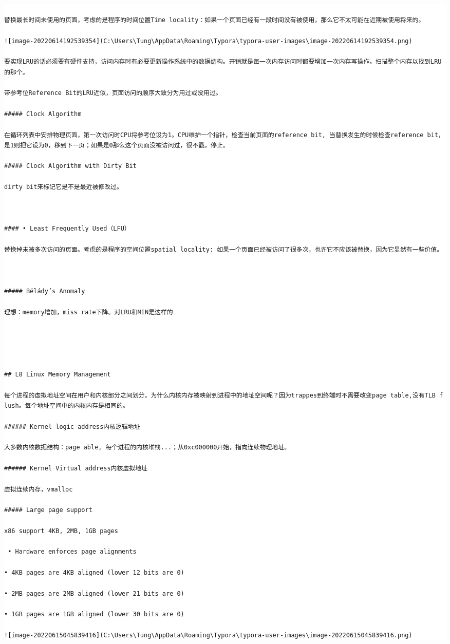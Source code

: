```

替换最长时间未使用的页面，考虑的是程序的时间位置Time locality：如果一个页面已经有一段时间没有被使用，那么它不太可能在近期被使用将来的。

![image-20220614192539354](C:\Users\Tung\AppData\Roaming\Typora\typora-user-images\image-20220614192539354.png)

要实现LRU的话必须要有硬件支持，访问内存时有必要更新操作系统中的数据结构。开销就是每一次内存访问时都要增加一次内存写操作。扫描整个内存以找到LRU的那个。

带参考位Reference Bit的LRU近似，页面访问的顺序大致分为用过或没用过。

##### Clock Algorithm

在循环列表中安排物理页面，第一次访问时CPU将参考位设为1。CPU维护一个指针，检查当前页面的reference bit, 当替换发生的时候检查reference bit， 是1则把它设为0，移到下一页；如果是0那么这个页面没被访问过，很不戳，停止。

##### Clock Algorithm with Dirty Bit

dirty bit来标记它是不是最近被修改过。



#### • Least Frequently Used（LFU）

替换掉未被多次访问的页面。考虑的是程序的空间位置spatial locality: 如果一个页面已经被访问了很多次，也许它不应该被替换，因为它显然有一些价值。



##### Bélády’s Anomaly

理想：memory增加，miss rate下降。对LRU和MIN是这样的





## L8 Linux Memory Management

每个进程的虚拟地址空间在用户和内核部分之间划分。为什么内核内存被映射到进程中的地址空间呢？因为trappes到终端时不需要改变page table,没有TLB flush。每个地址空间中的内核内存是相同的。

###### Kernel logic address内核逻辑地址

大多数内核数据结构：page able, 每个进程的内核堆栈...；从0xc000000开始，指向连续物理地址。

###### Kernel Virtual address内核虚拟地址

虚拟连续内存，vmalloc

##### Large page support

x86 support 4KB, 2MB, 1GB pages

 • Hardware enforces page alignments 

• 4KB pages are 4KB aligned (lower 12 bits are 0) 

• 2MB pages are 2MB aligned (lower 21 bits are 0) 

• 1GB pages are 1GB aligned (lower 30 bits are 0)

![image-20220615045839416](C:\Users\Tung\AppData\Roaming\Typora\typora-user-images\image-20220615045839416.png)

```